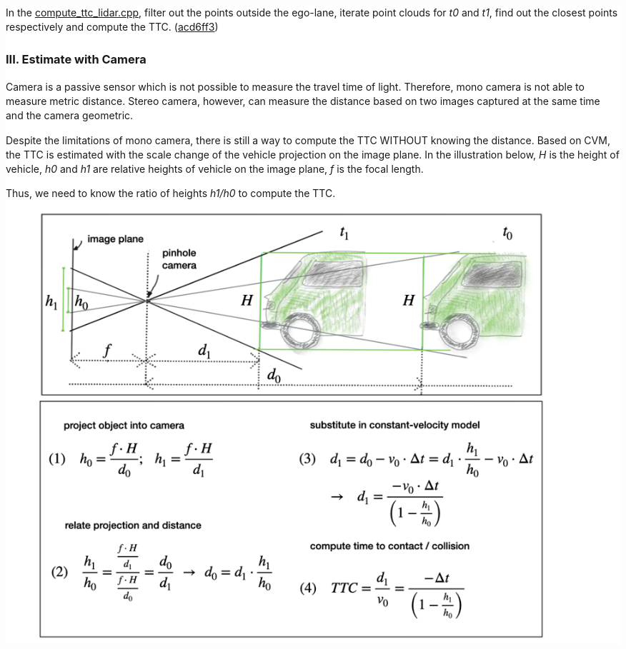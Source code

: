 In the [compute_ttc_lidar.cpp](../Camera/Lesson-3-Engineering-a-Collision-Detection-System/Estimating-TTC-with-Lidar/TTC_lidar/src/compute_ttc_lidar.cpp), filter out the points outside the ego-lane, iterate point clouds for *t0* and *t1*, find out the closest points respectively and compute the TTC. ([acd6ff3](https://github.com/fanweng/Udacity-Sensor-Fusion-Nanodegree/commit/acd6ff380dad753208ca899a5ca389aba2814a0f))



### III. Estimate with Camera

Camera is a passive sensor which is not possible to measure the travel time of light. Therefore, mono camera is not able to measure metric distance. Stereo camera, however, can measure the distance based on two images captured at the same time and the camera geometric.

Despite the limitations of mono camera, there is still a way to compute the TTC WITHOUT knowing the distance. Based on CVM, the TTC is estimated with the scale change of the vehicle projection on the image plane. In the illustration below, *H* is the height of vehicle, *h0* and *h1* are relative heights of vehicle on the image plane, *f* is the focal length.

Thus, we need to know the ratio of heights *h1/h0* to compute the TTC.

<img src="media/ttc-estimation-camera.png" width="800" height="600" />
